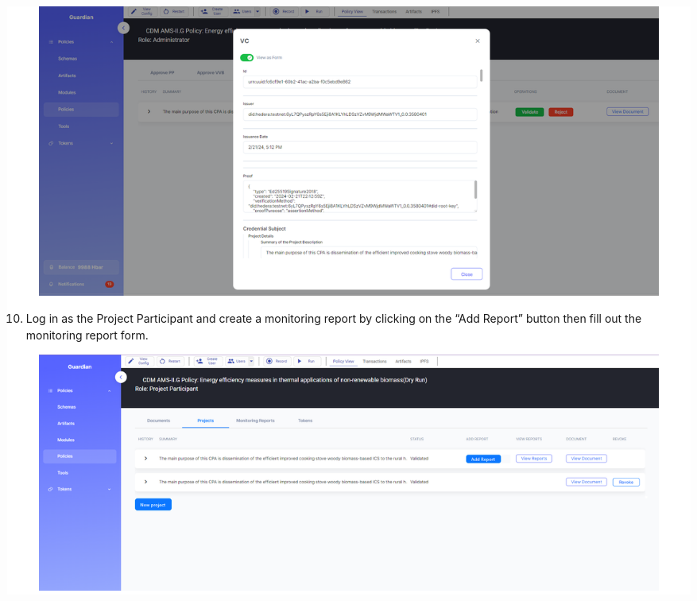 <figure><img src="../../../.gitbook/assets/image (492).png" alt=""><figcaption></figcaption></figure>

10. Log in as the Project Participant and create a monitoring report by clicking on the “Add Report” button then fill out the monitoring report form.

<figure><img src="../../../.gitbook/assets/image (493).png" alt=""><figcaption></figcaption></figure>
